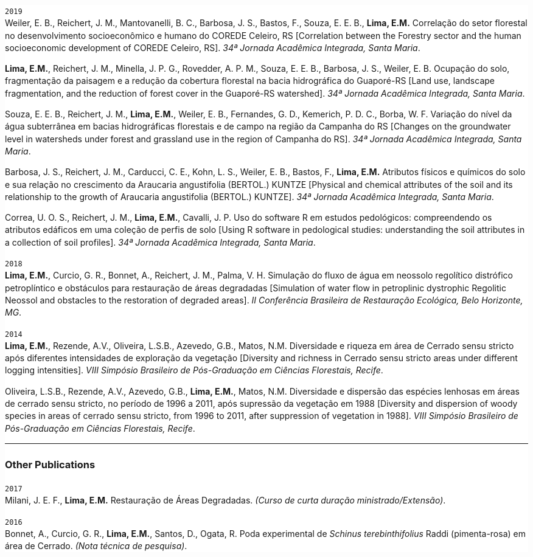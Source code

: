 `2019`  
Weiler, E. B., Reichert, J. M., Mantovanelli, B. C., Barbosa, J. S., Bastos, F., Souza, E. E. B., **Lima, E.M.** Correlação do setor florestal no desenvolvimento socioeconômico e humano do COREDE Celeiro, RS [Correlation between the Forestry sector and the human socioeconomic development of COREDE Celeiro, RS]. *34ª Jornada Acadêmica Integrada, Santa Maria*.

**Lima, E.M.**, Reichert, J. M., Minella, J. P. G., Rovedder, A. P. M., Souza, E. E. B., Barbosa, J. S., Weiler, E. B. Ocupação do solo, fragmentação da paisagem e a redução da cobertura florestal na bacia hidrográfica do Guaporé-RS [Land use, landscape fragmentation, and the reduction of forest cover in the Guaporé-RS watershed]. *34ª Jornada Acadêmica Integrada, Santa Maria*.

Souza, E. E. B., Reichert, J. M., **Lima, E.M.**, Weiler, E. B., Fernandes, G. D., Kemerich, P. D. C., Borba, W. F. Variação do nível da água subterrânea em bacias hidrográficas florestais e de campo na região da Campanha do RS [Changes on the groundwater level in watersheds under forest and grassland use in the region of Campanha do RS]. *34ª Jornada Acadêmica Integrada, Santa Maria*.

Barbosa, J. S., Reichert, J. M., Carducci, C. E., Kohn, L. S., Weiler, E. B., Bastos, F., **Lima, E.M.** Atributos físicos e químicos do solo e sua relação no crescimento da Araucaria angustifolia (BERTOL.) KUNTZE [Physical and chemical attributes of the soil and its relationship to the growth of Araucaria angustifolia (BERTOL.) KUNTZE]. *34ª Jornada Acadêmica Integrada, Santa Maria*.

Correa, U. O. S., Reichert, J. M., **Lima, E.M.**, Cavalli, J. P. Uso do software R em estudos pedológicos: compreendendo os atributos edáficos em uma coleção de perfis de solo [Using R software in pedological studies: understanding the soil attributes in a collection of soil profiles]. *34ª Jornada Acadêmica Integrada, Santa Maria*.

`2018`  
**Lima, E.M.**, Curcio, G. R., Bonnet, A., Reichert, J. M., Palma, V. H. Simulação do fluxo de água em neossolo regolítico distrófico petroplíntico e obstáculos para restauração de áreas degradadas [Simulation of water flow in petroplinic dystrophic Regolitic Neossol and obstacles to the restoration of degraded areas]. *II Conferência Brasileira de Restauração Ecológica, Belo Horizonte, MG*.

`2014`  
**Lima, E.M.**, Rezende, A.V., Oliveira, L.S.B., Azevedo, G.B., Matos, N.M. Diversidade e riqueza em área de Cerrado sensu stricto após diferentes intensidades de exploração da vegetação [Diversity and richness in Cerrado sensu stricto areas under different logging intensities]. *VIII Simpósio Brasileiro de Pós-Graduação em Ciências Florestais, Recife*.

Oliveira, L.S.B., Rezende, A.V., Azevedo, G.B., **Lima, E.M.**, Matos, N.M. Diversidade e dispersão das espécies lenhosas em áreas de cerrado sensu stricto, no período de 1996 a 2011, após supressão da vegetação em 1988 [Diversity and dispersion of woody species in areas of cerrado sensu stricto, from 1996 to 2011, after suppression of vegetation in 1988]. *VIII Simpósio Brasileiro de Pós-Graduação em Ciências Florestais, Recife*.

---

### Other Publications  

`2017`  
Milani, J. E. F., **Lima, E.M.** Restauração de Áreas Degradadas. *(Curso de curta duração ministrado/Extensão)*.  

`2016`  
 Bonnet, A., Curcio, G. R., **Lima, E.M.**, Santos, D., Ogata, R. Poda experimental de *Schinus terebinthifolius* Raddi (pimenta-rosa) em área de Cerrado. *(Nota técnica de pesquisa)*. 
